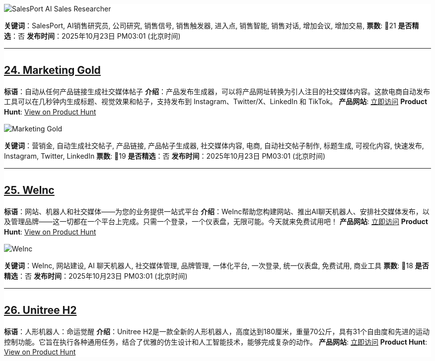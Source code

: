 ![SalesPort AI Sales Researcher]()

**关键词**：SalesPort, AI销售研究员, 公司研究, 销售信号, 销售触发器, 进入点, 销售智能, 销售对话, 增加会议, 增加交易,
**票数**: 🔺21
**是否精选**：否
**发布时间**：2025年10月23日 PM03:01 (北京时间)

---

## [24. Marketing Gold](https://www.producthunt.com/products/marketing-gold?utm_campaign=producthunt-api&utm_medium=api-v2&utm_source=Application%3A+daily+ph+%28ID%3A+133301%29)
**标语**：自动从任何产品链接生成社交媒体帖子
**介绍**：产品发布生成器，可以将产品网址转换为引人注目的社交媒体内容。这款电商自动发布工具可以在几秒钟内生成标题、视觉效果和帖子，支持发布到 Instagram、Twitter/X、LinkedIn 和 TikTok。
**产品网站**: [立即访问](https://www.producthunt.com/r/2MKRALQ37FFXXK?utm_campaign=producthunt-api&utm_medium=api-v2&utm_source=Application%3A+daily+ph+%28ID%3A+133301%29)
**Product Hunt**: [View on Product Hunt](https://www.producthunt.com/products/marketing-gold?utm_campaign=producthunt-api&utm_medium=api-v2&utm_source=Application%3A+daily+ph+%28ID%3A+133301%29)

![Marketing Gold]()

**关键词**：营销金, 自动生成社交帖子, 产品链接, 产品帖子生成器, 社交媒体内容, 电商, 自动社交帖子制作, 标题生成, 可视化内容, 快速发布, Instagram, Twitter, LinkedIn
**票数**: 🔺19
**是否精选**：否
**发布时间**：2025年10月23日 PM03:01 (北京时间)

---

## [25. WeInc](https://www.producthunt.com/products/we-2?utm_campaign=producthunt-api&utm_medium=api-v2&utm_source=Application%3A+daily+ph+%28ID%3A+133301%29)
**标语**：网站、机器人和社交媒体——为您的业务提供一站式平台
**介绍**：WeInc帮助您构建网站、推出AI聊天机器人、安排社交媒体发布，以及管理品牌——这一切都在一个平台上完成。只需一个登录，一个仪表盘，无限可能。今天就来免费试用吧！
**产品网站**: [立即访问](https://www.producthunt.com/r/4XV24I374FUL2A?utm_campaign=producthunt-api&utm_medium=api-v2&utm_source=Application%3A+daily+ph+%28ID%3A+133301%29)
**Product Hunt**: [View on Product Hunt](https://www.producthunt.com/products/we-2?utm_campaign=producthunt-api&utm_medium=api-v2&utm_source=Application%3A+daily+ph+%28ID%3A+133301%29)

![WeInc]()

**关键词**：WeInc, 网站建设, AI 聊天机器人, 社交媒体管理, 品牌管理, 一体化平台, 一次登录, 统一仪表盘, 免费试用, 商业工具
**票数**: 🔺18
**是否精选**：否
**发布时间**：2025年10月23日 PM03:01 (北京时间)

---

## [26. Unitree H2](https://www.producthunt.com/products/unitree-g1?utm_campaign=producthunt-api&utm_medium=api-v2&utm_source=Application%3A+daily+ph+%28ID%3A+133301%29)
**标语**：人形机器人：命运觉醒
**介绍**：Unitree H2是一款全新的人形机器人，高度达到180厘米，重量70公斤，具有31个自由度和先进的运动控制功能。它旨在执行各种通用任务，结合了优雅的仿生设计和人工智能技术，能够完成复杂的动作。
**产品网站**: [立即访问](https://www.producthunt.com/r/L6JBHYS6HAW7UE?utm_campaign=producthunt-api&utm_medium=api-v2&utm_source=Application%3A+daily+ph+%28ID%3A+133301%29)
**Product Hunt**: [View on Product Hunt](https://www.producthunt.com/products/unitree-g1?utm_campaign=producthunt-api&utm_medium=api-v2&utm_source=Application%3A+daily+ph+%28ID%3A+133301%29)
